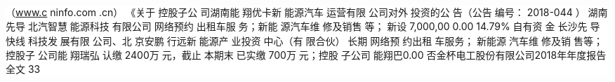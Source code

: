 （www.c
ninfo.com
.cn）
《关于
控股子公
司湖南能
翔优卡新
能源汽车
运营有限
公司对外
投资的公
告（公告
编号：
2018-044
）
湖南先导
北汽智慧
能源科技
有限公司
网络预约
出租车服
务；新能
源汽车维
修及销售
等；
新设
7,000,00
0.00
14.79%
自有资
金
长沙先
导快线
科技发
展有限
公司、北
京安鹏
行远新
能源产
业投资
中心（有
限合伙）
长期
网络预
约出租
车服务；
新能源
汽车维
修及销
售等；
控股子
公司能
翔瑞弘
认缴
2400万
元，截止
本期末
已实缴
700万
元；控股
子公司
能翔巴0.00
否金杯电工股份有限公司2018年年度报告全文
33